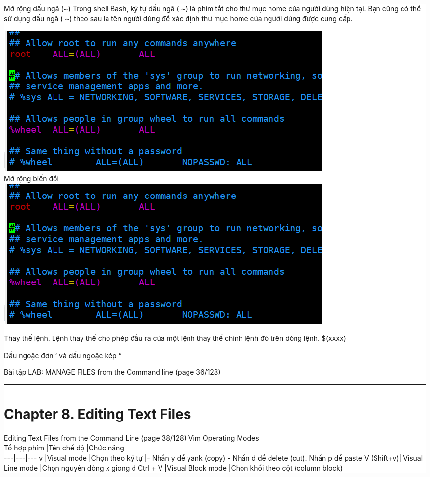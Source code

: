 
Mở rộng dấu ngã (~) Trong shell Bash, ký tự dấu ngã ( ~) là phím tắt cho thư mục home của người dùng hiện tại. Bạn cũng có thể sử dụng dấu ngã ( ~) theo sau là tên người dùng để xác định thư mục home của người dùng được cung cấp.  

![pic2](pic/pic2.png)   
Mở rộng biến đổi   
![pic2](pic/pic2.png) 
 
Thay thế lệnh. Lệnh thay thế cho phép đầu ra của một lệnh thay thế chính lệnh đó trên dòng lệnh. $(xxxx)
 
Dấu ngoặc đơn ‘ và dấu ngoặc kép “
 
Bài tập LAB: MANAGE FILES from the Command line (page 36/128)
 
 
---
# Chapter 8. Editing Text Files
Editing Text Files from the Command Line (page 38/128) 
Vim Operating Modes  
Tổ hợp phím	|Tên chế độ	|Chức năng	 
---|---|--- 
v	|Visual mode	|Chọn theo ký tự	|- Nhấn y để yank (copy) - Nhấn d để delete (cut). Nhấn p để paste
V (Shift+v)|	Visual Line mode	|Chọn nguyên dòng	x giong d
Ctrl + V	|Visual Block mode	|Chọn khối theo cột (column block)	  
